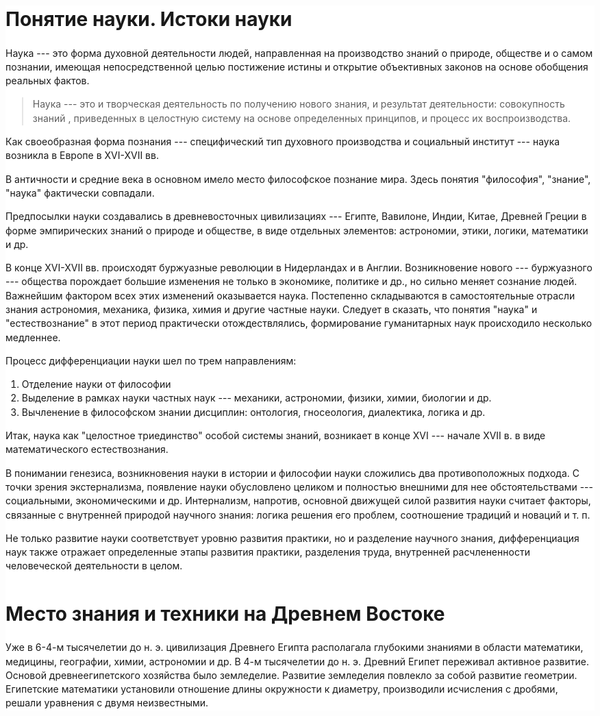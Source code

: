 # Понятие науки. Истоки науки

Наука --- это форма духовной деятельности людей, направленная на производство знаний о природе, обществе и о самом познании, имеющая непосредственной целью постижение истины и открытие объективных законов на основе обобщения реальных фактов.

>Наука --- это и творческая деятельность по получению нового знания, и результат деятельности: совокупность знаний , приведенных в целостную систему на основе определенных принципов, и процесс их воспроизводства.

Как своеобразная форма познания --- специфический тип духовного производства и социальный институт --- наука возникла в Европе в XVI-XVII вв.

В античности и средние века в основном имело место философское познание мира.
Здесь понятия "философия", "знание", "наука" фактически совпадали.

Предпосылки науки создавались в древневосточных цивилизациях --- Египте, Вавилоне, Индии, Китае, Древней Греции в форме эмпирических знаний о природе и обществе, в виде отдельных элементов: астрономии, этики, логики, математики и др.

В конце XVI-XVII вв. происходят буржуазные революции в Нидерландах и в Англии.
Возникновение нового --- буржуазного --- общества порождает большие изменения не только в экономике, политике и др., но сильно меняет сознание людей.
Важнейшим фактором всех этих изменений оказывается наука.
Постепенно складываются в самостоятельные отрасли знания астрономия, механика, физика, химия и другие частные науки.
Следует в сказать, что понятия "наука" и "естествознание" в этот период практически отождествлялись, формирование гуманитарных наук происходило несколько медленнее.

Процесс дифференциации науки шел по трем направлениям:

1. Отделение науки от философии
1. Выделение в рамках науки частных наук --- механики, астрономии, физики, химии, биологии и др.
1. Вычленение в философском знании дисциплин: онтология, гносеология, диалектика, логика и др.

Итак, наука как "целостное триединство" особой системы знаний, возникает в конце XVI --- начале XVII в. в виде математического естествознания.

В понимании генезиса, возникновения науки в истории и философии науки сложились два противоположных подхода.
С точки зрения экстернализма, появление науки обусловлено целиком и полностью внешними для нее обстоятельствами --- социальными, экономическими и др.
Интернализм, напротив, основной движущей силой развития науки считает факторы, связанные с внутренней природой научного знания: логика решения его проблем, соотношение традиций и новаций и т. п.

Не только развитие науки соответствует уровню развития практики, но и разделение научного знания, дифференциация наук также отражает определенные этапы развития практики, разделения труда, внутренней расчлененности человеческой деятельности в целом.

# Место знания и техники на Древнем Востоке

Уже в 6-4-м тысячелетии до н. э. цивилизация Древнего Египта располагала глубокими знаниями в области математики, медицины, географии, химии, астрономии и др.
В 4-м тысячелетии до н. э. Древний Египет переживал активное развитие.
Основой древнеегипетского хозяйства было земледелие.
Развитие земледелия повлекло за собой развитие геометрии.
Египетские математики установили отношение длины окружности к диаметру, производили исчисления с дробями, решали уравнения с двумя неизвестными.
